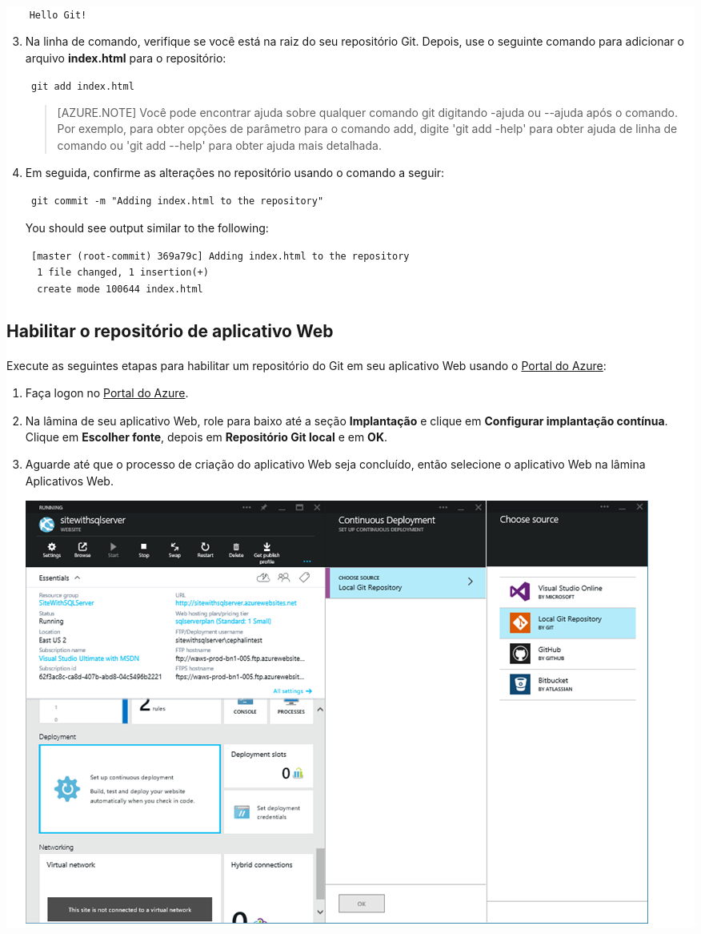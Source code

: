 		Hello Git!

3. Na linha de comando, verifique se você está na raiz do seu repositório Git. Depois, use o seguinte comando para adicionar o arquivo **index.html** para o repositório:

		git add index.html 

	> [AZURE.NOTE] Você pode encontrar ajuda sobre qualquer comando git digitando -ajuda ou --ajuda após o comando. Por exemplo, para obter opções de parâmetro para o comando add, digite 'git add -help' para obter ajuda de linha de comando ou 'git add --help' para obter ajuda mais detalhada.

4. Em seguida, confirme as alterações no repositório usando o comando a seguir:

		git commit -m "Adding index.html to the repository"

	You should see output similar to the following:

		[master (root-commit) 369a79c] Adding index.html to the repository
		 1 file changed, 1 insertion(+)
		 create mode 100644 index.html

<h2><a id="Step4"></a>Habilitar o repositório de aplicativo Web</h2>

Execute as seguintes etapas para habilitar um repositório do Git em seu aplicativo Web usando o [Portal do Azure](http://go.microsoft.com/fwlink/?LinkId=529715):

1. Faça logon no [Portal do Azure].

2. Na lâmina de seu aplicativo Web, role para baixo até a seção **Implantação** e clique em **Configurar implantação contínua**. Clique em **Escolher fonte**, depois em **Repositório Git local** e em **OK**.  

2. Aguarde até que o processo de criação do aplicativo Web seja concluído, então selecione o aplicativo Web na lâmina Aplicativos Web.

	![An image displaying a selected web app](./media/publishing-with-git/azure1-local-git.png)


[Centro de desenvolvedores do Azure]: http://azure.microsoft.com/develop/overview/
[Portal do Azure]: https://portal.azure.com
[Site do Git]: http://git-scm.com
[Instalando o Git]: http://git-scm.com/book/en/Getting-Started-Installing-Git
[Como usar o PowerShell do Azure]: ../articles/install-configure-powershell.md
[Como usar as Ferramentas de Linha de Comando do Azure para Mac e Linux]: ../articles/xplat-cli.md
[Documentação do Git]: http://git-scm.com/documentation
[portal-select-website]: ./media/publishing-with-git/git-select-website.png
[git-WhereIsYourSourceCode]: ./media/publishing-with-git/git-WhereIsYourSourceCode.png
[git-instructions]: ./media/publishing-with-git/git-instructions.png
[portal-deployment-credentials]: ./media/publishing-with-git/git-deployment-credentials.png
[git-ChooseARepositoryToDeploy]: ./media/publishing-with-git/git-ChooseARepositoryToDeploy.png
[hello-git]: ./media/publishing-with-git/git-hello-git.png
[yay]: ./media/publishing-with-git/git-yay.png
[git-githubdeployed]: ./media/publishing-with-git/git-GitHubDeployed.png
[git-GitHubDeployed-Updated]: ./media/publishing-with-git/git-GitHubDeployed-Updated.png
[git-DisconnectFromGitHub]: ./media/publishing-with-git/git-DisconnectFromGitHub.png
[git-DeploymentTrigger]: ./media/publishing-with-git/git-DeploymentTrigger.png
[Criar um Repo (GitHub)]: https://help.github.com/articles/create-a-repo
[Usando Git com CodePlex]: http://codeplex.codeplex.com/wikipage?title=Using%20Git%20with%20CodePlex&referringTitle=Source%20control%20clients&ProjectName=codeplex
[Criar um Repo (BitBucket)]: https://confluence.atlassian.com/display/BITBUCKET/Create+an+Account+and+a+Git+Repo
[Início rápido - Mercurial]: http://mercurial.selenic.com/wiki/QuickStart
[Usando Dropbox para compartilhar repositórios Git]: https://gist.github.com/trey/2722927
[Entrega contínua para o Azure usando o Visual Studio Online]: ../articles/cloud-services/cloud-services-continuous-delivery-use-vso.md